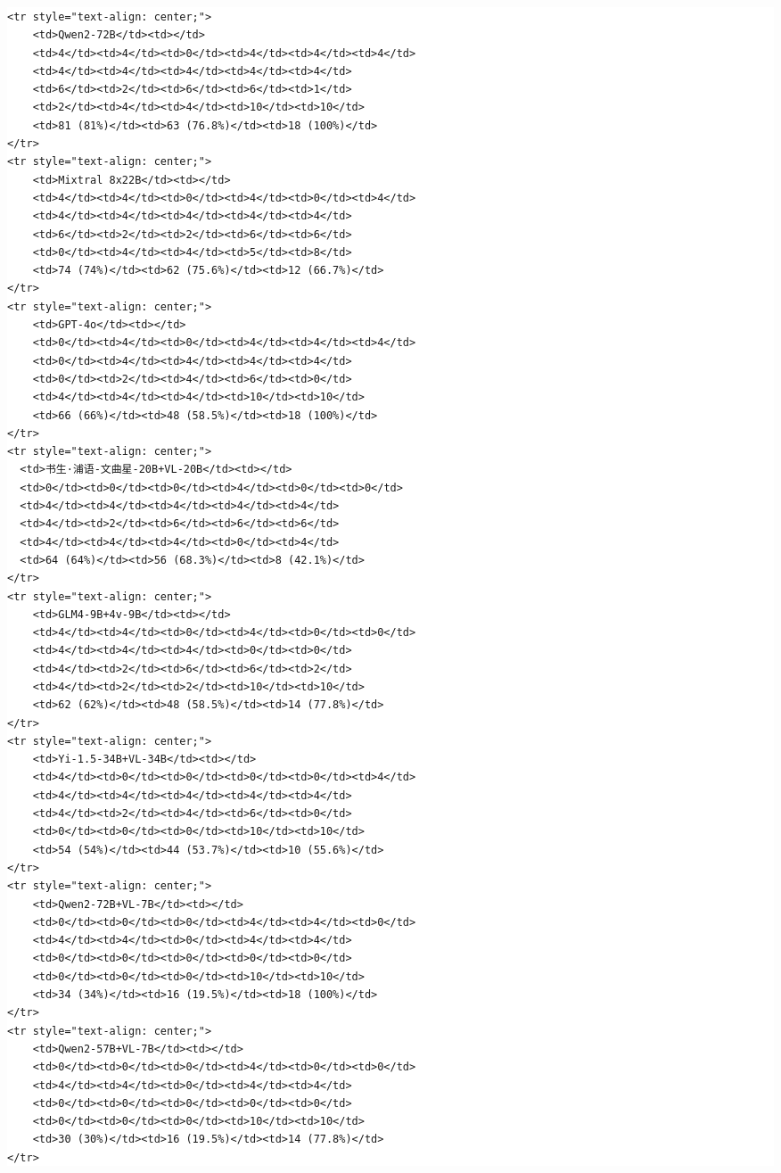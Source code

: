     <tr style="text-align: center;">
        <td>Qwen2-72B</td><td></td>
        <td>4</td><td>4</td><td>0</td><td>4</td><td>4</td><td>4</td>
        <td>4</td><td>4</td><td>4</td><td>4</td><td>4</td>
        <td>6</td><td>2</td><td>6</td><td>6</td><td>1</td>
        <td>2</td><td>4</td><td>4</td><td>10</td><td>10</td>
        <td>81 (81%)</td><td>63 (76.8%)</td><td>18 (100%)</td>
    </tr>
    <tr style="text-align: center;">
        <td>Mixtral 8x22B</td><td></td>
        <td>4</td><td>4</td><td>0</td><td>4</td><td>0</td><td>4</td>
        <td>4</td><td>4</td><td>4</td><td>4</td><td>4</td>
        <td>6</td><td>2</td><td>2</td><td>6</td><td>6</td>
        <td>0</td><td>4</td><td>4</td><td>5</td><td>8</td>
        <td>74 (74%)</td><td>62 (75.6%)</td><td>12 (66.7%)</td>
    </tr>
    <tr style="text-align: center;">
        <td>GPT-4o</td><td></td>
        <td>0</td><td>4</td><td>0</td><td>4</td><td>4</td><td>4</td>
        <td>0</td><td>4</td><td>4</td><td>4</td><td>4</td>
        <td>0</td><td>2</td><td>4</td><td>6</td><td>0</td>
        <td>4</td><td>4</td><td>4</td><td>10</td><td>10</td>
        <td>66 (66%)</td><td>48 (58.5%)</td><td>18 (100%)</td>
    </tr>
    <tr style="text-align: center;">
      <td>书生·浦语-文曲星-20B+VL-20B</td><td></td>
      <td>0</td><td>0</td><td>0</td><td>4</td><td>0</td><td>0</td>
      <td>4</td><td>4</td><td>4</td><td>4</td><td>4</td>
      <td>4</td><td>2</td><td>6</td><td>6</td><td>6</td>
      <td>4</td><td>4</td><td>4</td><td>0</td><td>4</td>
      <td>64 (64%)</td><td>56 (68.3%)</td><td>8 (42.1%)</td>
    </tr>
    <tr style="text-align: center;">
        <td>GLM4-9B+4v-9B</td><td></td>
        <td>4</td><td>4</td><td>0</td><td>4</td><td>0</td><td>0</td>
        <td>4</td><td>4</td><td>4</td><td>0</td><td>0</td>
        <td>4</td><td>2</td><td>6</td><td>6</td><td>2</td>
        <td>4</td><td>2</td><td>2</td><td>10</td><td>10</td>
        <td>62 (62%)</td><td>48 (58.5%)</td><td>14 (77.8%)</td>
    </tr>
    <tr style="text-align: center;">
        <td>Yi-1.5-34B+VL-34B</td><td></td>
        <td>4</td><td>0</td><td>0</td><td>0</td><td>0</td><td>4</td>
        <td>4</td><td>4</td><td>4</td><td>4</td><td>4</td>
        <td>4</td><td>2</td><td>4</td><td>6</td><td>0</td>
        <td>0</td><td>0</td><td>0</td><td>10</td><td>10</td>
        <td>54 (54%)</td><td>44 (53.7%)</td><td>10 (55.6%)</td>
    </tr>
    <tr style="text-align: center;">
        <td>Qwen2-72B+VL-7B</td><td></td>
        <td>0</td><td>0</td><td>0</td><td>4</td><td>4</td><td>0</td>
        <td>4</td><td>4</td><td>0</td><td>4</td><td>4</td>
        <td>0</td><td>0</td><td>0</td><td>0</td><td>0</td>
        <td>0</td><td>0</td><td>0</td><td>10</td><td>10</td>
        <td>34 (34%)</td><td>16 (19.5%)</td><td>18 (100%)</td>
    </tr>
    <tr style="text-align: center;">
        <td>Qwen2-57B+VL-7B</td><td></td>
        <td>0</td><td>0</td><td>0</td><td>4</td><td>0</td><td>0</td>
        <td>4</td><td>4</td><td>0</td><td>4</td><td>4</td>
        <td>0</td><td>0</td><td>0</td><td>0</td><td>0</td>
        <td>0</td><td>0</td><td>0</td><td>10</td><td>10</td>
        <td>30 (30%)</td><td>16 (19.5%)</td><td>14 (77.8%)</td>
    </tr>